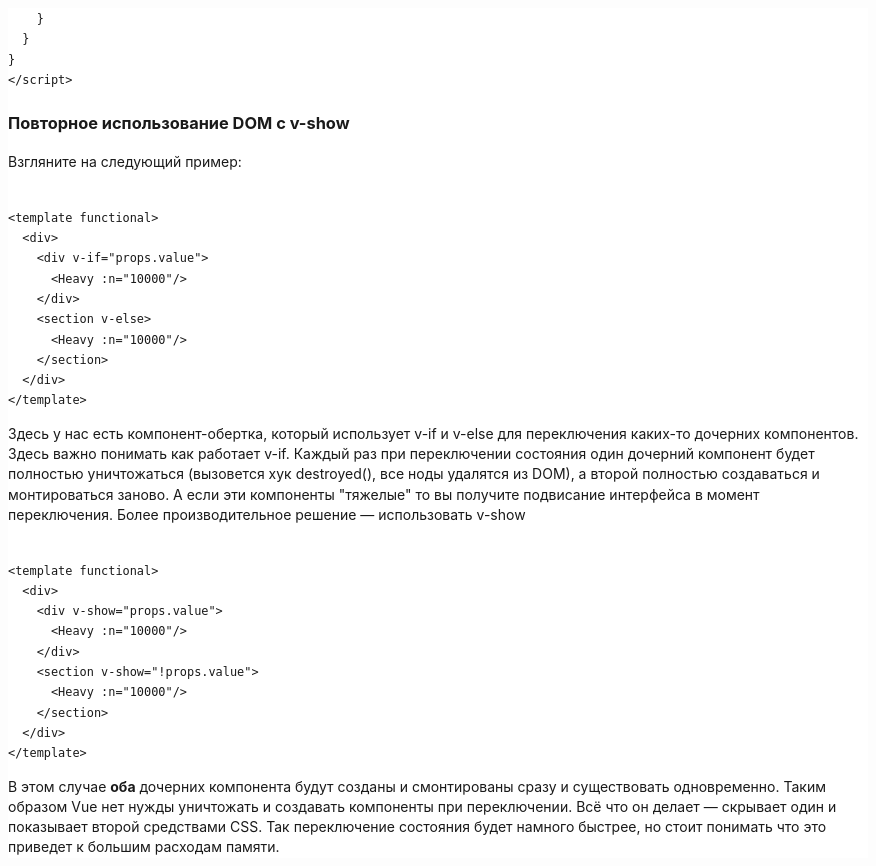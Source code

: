 ```vue
    }
  }
}
</script>
```

### Повторное использование DOM с v-show

Взгляните на следующий пример:
```vue

<template functional>
  <div>
    <div v-if="props.value">
      <Heavy :n="10000"/>
    </div>
    <section v-else>
      <Heavy :n="10000"/>
    </section>
  </div>
</template>
```

Здесь у нас есть компонент-обертка, который использует v-if и v-else для переключения каких-то дочерних компонентов.
Здесь важно понимать как работает v-if. Каждый раз при переключении состояния один дочерний компонент будет полностью
уничтожаться (вызовется хук destroyed(), все ноды удалятся из DOM), а второй полностью создаваться и монтироваться
заново. А если эти компоненты "тяжелые" то вы получите подвисание интерфейса в момент переключения. Более
производительное решение — использовать v-show
```vue

<template functional>
  <div>
    <div v-show="props.value">
      <Heavy :n="10000"/>
    </div>
    <section v-show="!props.value">
      <Heavy :n="10000"/>
    </section>
  </div>
</template>
```

В этом случае **оба** дочерних компонента будут созданы и смонтированы сразу и существовать одновременно. Таким образом
Vue нет нужды уничтожать и создавать компоненты при переключении. Всё что он делает — скрывает один и показывает второй
средствами CSS. Так переключение состояния будет намного быстрее, но стоит понимать что это приведет к большим расходам
памяти.
